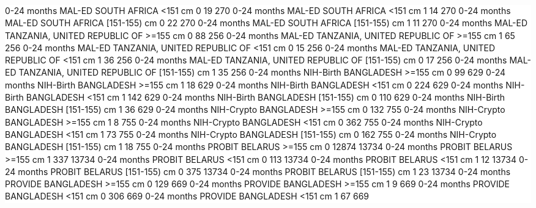 0-24 months   MAL-ED           SOUTH AFRICA                   <151 cm                     0       19     270
0-24 months   MAL-ED           SOUTH AFRICA                   <151 cm                     1       14     270
0-24 months   MAL-ED           SOUTH AFRICA                   [151-155) cm                0       22     270
0-24 months   MAL-ED           SOUTH AFRICA                   [151-155) cm                1       11     270
0-24 months   MAL-ED           TANZANIA, UNITED REPUBLIC OF   >=155 cm                    0       88     256
0-24 months   MAL-ED           TANZANIA, UNITED REPUBLIC OF   >=155 cm                    1       65     256
0-24 months   MAL-ED           TANZANIA, UNITED REPUBLIC OF   <151 cm                     0       15     256
0-24 months   MAL-ED           TANZANIA, UNITED REPUBLIC OF   <151 cm                     1       36     256
0-24 months   MAL-ED           TANZANIA, UNITED REPUBLIC OF   [151-155) cm                0       17     256
0-24 months   MAL-ED           TANZANIA, UNITED REPUBLIC OF   [151-155) cm                1       35     256
0-24 months   NIH-Birth        BANGLADESH                     >=155 cm                    0       99     629
0-24 months   NIH-Birth        BANGLADESH                     >=155 cm                    1       18     629
0-24 months   NIH-Birth        BANGLADESH                     <151 cm                     0      224     629
0-24 months   NIH-Birth        BANGLADESH                     <151 cm                     1      142     629
0-24 months   NIH-Birth        BANGLADESH                     [151-155) cm                0      110     629
0-24 months   NIH-Birth        BANGLADESH                     [151-155) cm                1       36     629
0-24 months   NIH-Crypto       BANGLADESH                     >=155 cm                    0      132     755
0-24 months   NIH-Crypto       BANGLADESH                     >=155 cm                    1        8     755
0-24 months   NIH-Crypto       BANGLADESH                     <151 cm                     0      362     755
0-24 months   NIH-Crypto       BANGLADESH                     <151 cm                     1       73     755
0-24 months   NIH-Crypto       BANGLADESH                     [151-155) cm                0      162     755
0-24 months   NIH-Crypto       BANGLADESH                     [151-155) cm                1       18     755
0-24 months   PROBIT           BELARUS                        >=155 cm                    0    12874   13734
0-24 months   PROBIT           BELARUS                        >=155 cm                    1      337   13734
0-24 months   PROBIT           BELARUS                        <151 cm                     0      113   13734
0-24 months   PROBIT           BELARUS                        <151 cm                     1       12   13734
0-24 months   PROBIT           BELARUS                        [151-155) cm                0      375   13734
0-24 months   PROBIT           BELARUS                        [151-155) cm                1       23   13734
0-24 months   PROVIDE          BANGLADESH                     >=155 cm                    0      129     669
0-24 months   PROVIDE          BANGLADESH                     >=155 cm                    1        9     669
0-24 months   PROVIDE          BANGLADESH                     <151 cm                     0      306     669
0-24 months   PROVIDE          BANGLADESH                     <151 cm                     1       67     669